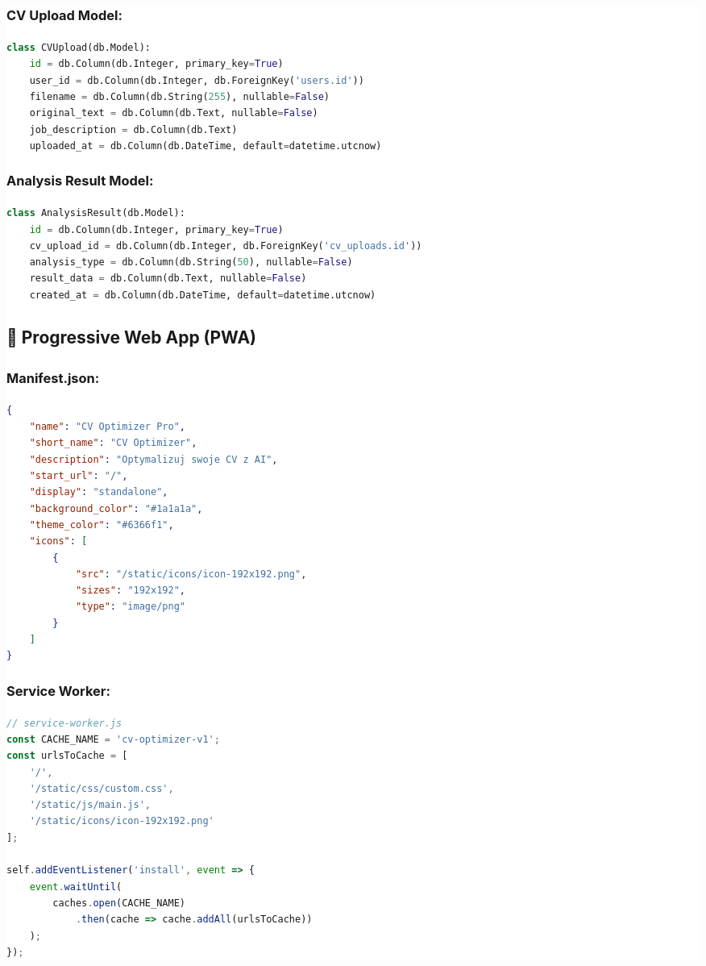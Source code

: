 ### CV Upload Model:
```python
class CVUpload(db.Model):
    id = db.Column(db.Integer, primary_key=True)
    user_id = db.Column(db.Integer, db.ForeignKey('users.id'))
    filename = db.Column(db.String(255), nullable=False)
    original_text = db.Column(db.Text, nullable=False)
    job_description = db.Column(db.Text)
    uploaded_at = db.Column(db.DateTime, default=datetime.utcnow)
```

### Analysis Result Model:
```python
class AnalysisResult(db.Model):
    id = db.Column(db.Integer, primary_key=True)
    cv_upload_id = db.Column(db.Integer, db.ForeignKey('cv_uploads.id'))
    analysis_type = db.Column(db.String(50), nullable=False)
    result_data = db.Column(db.Text, nullable=False)
    created_at = db.Column(db.DateTime, default=datetime.utcnow)
```

## 📱 Progressive Web App (PWA)

### Manifest.json:
```json
{
    "name": "CV Optimizer Pro",
    "short_name": "CV Optimizer",
    "description": "Optymalizuj swoje CV z AI",
    "start_url": "/",
    "display": "standalone",
    "background_color": "#1a1a1a",
    "theme_color": "#6366f1",
    "icons": [
        {
            "src": "/static/icons/icon-192x192.png",
            "sizes": "192x192",
            "type": "image/png"
        }
    ]
}
```

### Service Worker:
```javascript
// service-worker.js
const CACHE_NAME = 'cv-optimizer-v1';
const urlsToCache = [
    '/',
    '/static/css/custom.css',
    '/static/js/main.js',
    '/static/icons/icon-192x192.png'
];

self.addEventListener('install', event => {
    event.waitUntil(
        caches.open(CACHE_NAME)
            .then(cache => cache.addAll(urlsToCache))
    );
});
```
